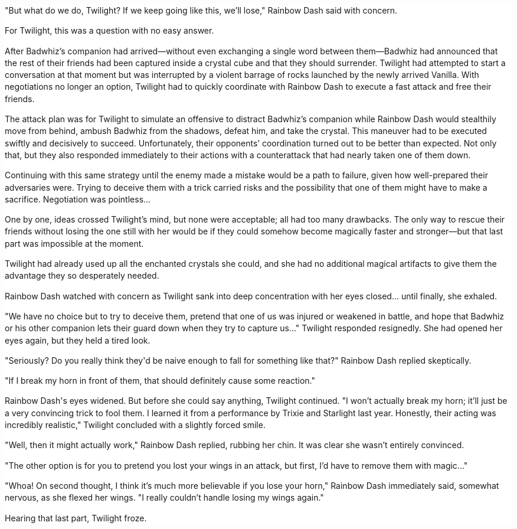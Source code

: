 "But what do we do, Twilight? If we keep going like this, we’ll lose," Rainbow Dash said with concern.

For Twilight, this was a question with no easy answer.

After Badwhiz’s companion had arrived—without even exchanging a single word between them—Badwhiz had announced that the rest of their friends had been captured inside a crystal cube and that they should surrender. Twilight had attempted to start a conversation at that moment but was interrupted by a violent barrage of rocks launched by the newly arrived Vanilla. With negotiations no longer an option, Twilight had to quickly coordinate with Rainbow Dash to execute a fast attack and free their friends.

The attack plan was for Twilight to simulate an offensive to distract Badwhiz’s companion while Rainbow Dash would stealthily move from behind, ambush Badwhiz from the shadows, defeat him, and take the crystal. This maneuver had to be executed swiftly and decisively to succeed. Unfortunately, their opponents’ coordination turned out to be better than expected. Not only that, but they also responded immediately to their actions with a counterattack that had nearly taken one of them down.

Continuing with this same strategy until the enemy made a mistake would be a path to failure, given how well-prepared their adversaries were. Trying to deceive them with a trick carried risks and the possibility that one of them might have to make a sacrifice. Negotiation was pointless...

One by one, ideas crossed Twilight’s mind, but none were acceptable; all had too many drawbacks. The only way to rescue their friends without losing the one still with her would be if they could somehow become magically faster and stronger—but that last part was impossible at the moment.

Twilight had already used up all the enchanted crystals she could, and she had no additional magical artifacts to give them the advantage they so desperately needed.

Rainbow Dash watched with concern as Twilight sank into deep concentration with her eyes closed... until finally, she exhaled.

"We have no choice but to try to deceive them, pretend that one of us was injured or weakened in battle, and hope that Badwhiz or his other companion lets their guard down when they try to capture us..." Twilight responded resignedly. She had opened her eyes again, but they held a tired look.

"Seriously? Do you really think they'd be naive enough to fall for something like that?" Rainbow Dash replied skeptically.

"If I break my horn in front of them, that should definitely cause some reaction."

Rainbow Dash's eyes widened. But before she could say anything, Twilight continued. "I won’t actually break my horn; it’ll just be a very convincing trick to fool them. I learned it from a performance by Trixie and Starlight last year. Honestly, their acting was incredibly realistic," Twilight concluded with a slightly forced smile.

"Well, then it might actually work," Rainbow Dash replied, rubbing her chin. It was clear she wasn’t entirely convinced.

"The other option is for you to pretend you lost your wings in an attack, but first, I’d have to remove them with magic..."

"Whoa! On second thought, I think it’s much more believable if you lose your horn," Rainbow Dash immediately said, somewhat nervous, as she flexed her wings. "I really couldn’t handle losing my wings again."

Hearing that last part, Twilight froze.
